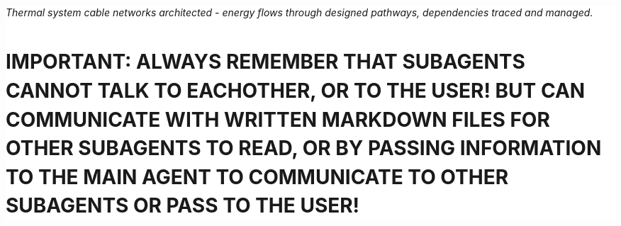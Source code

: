 *Thermal system cable networks architected - energy flows through designed pathways, dependencies traced and managed.*

# IMPORTANT: ALWAYS REMEMBER THAT SUBAGENTS CANNOT TALK TO EACHOTHER, OR TO THE USER! BUT CAN COMMUNICATE WITH WRITTEN MARKDOWN FILES FOR OTHER SUBAGENTS TO READ, OR BY PASSING INFORMATION TO THE MAIN AGENT TO COMMUNICATE TO OTHER SUBAGENTS OR PASS TO THE USER!